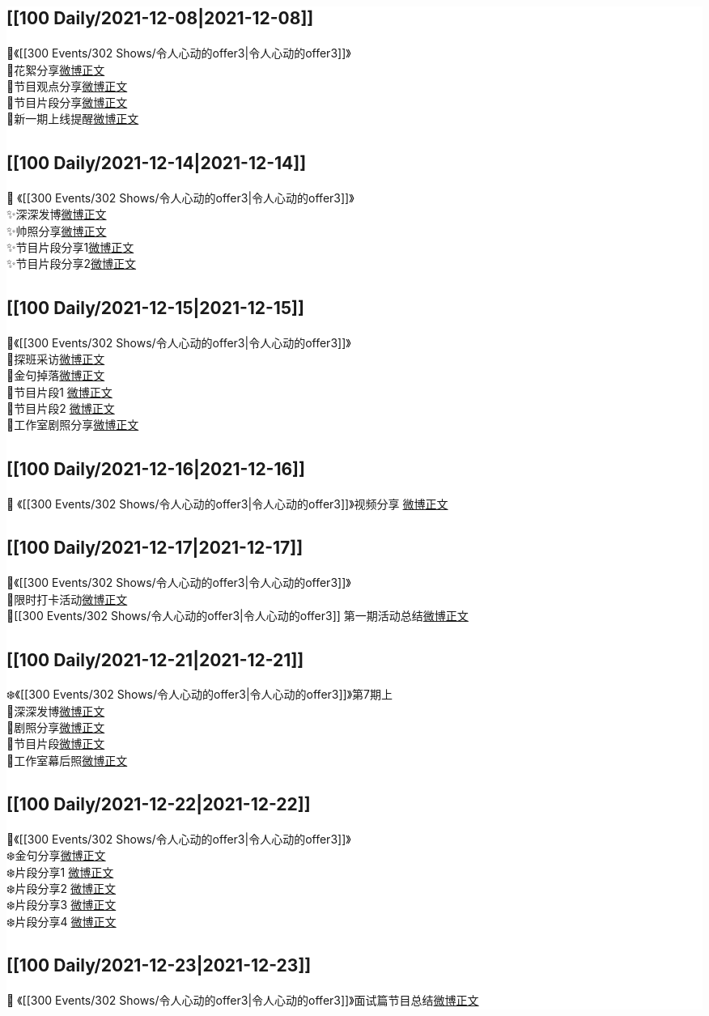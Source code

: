 ## [[100 Daily/2021-12-08\|2021-12-08]]
🌟《[[300 Events/302 Shows/令人心动的offer3\|令人心动的offer3]]》  
💫花絮分享[微博正文](https://m.weibo.cn/6466290670/4712141443565596)  
💫节目观点分享[微博正文](https://m.weibo.cn/6466290670/4712180618103615)  
💫节目片段分享[微博正文](https://m.weibo.cn/6466290670/4712225660731433)  
💫新一期上线提醒[微博正文](https://m.weibo.cn/6466290670/4712233226996045)
## [[100 Daily/2021-12-14\|2021-12-14]]
🌸 《[[300 Events/302 Shows/令人心动的offer3\|令人心动的offer3]]》  
✨深深发博[微博正文](https://m.weibo.cn/6466290670/4714403448225949)  
✨帅照分享[微博正文](https://m.weibo.cn/6466290670/4714308379869622)  
✨节目片段分享1[微博正文](https://m.weibo.cn/6466290670/4714300281716837)  
✨节目片段分享2[微博正文](https://m.weibo.cn/6466290670/4714405206689459)
## [[100 Daily/2021-12-15\|2021-12-15]]
🌟《[[300 Events/302 Shows/令人心动的offer3\|令人心动的offer3]]》  
💫探班采访[微博正文](https://m.weibo.cn/6466290670/4714640171335706)  
💫金句掉落[微博正文](https://m.weibo.cn/6466290670/4714709184676154)  
💫节目片段1 [微博正文](https://m.weibo.cn/6466290670/4714781464856075)  
💫节目片段2 [微博正文](https://m.weibo.cn/6466290670/4714781053290927)  
💫工作室剧照分享[微博正文](https://m.weibo.cn/6466290670/4714775667542268)
## [[100 Daily/2021-12-16\|2021-12-16]]
💫 《[[300 Events/302 Shows/令人心动的offer3\|令人心动的offer3]]》视频分享 [微博正文](https://m.weibo.cn/6466290670/4714982803245208)
## [[100 Daily/2021-12-17\|2021-12-17]]
🌟《[[300 Events/302 Shows/令人心动的offer3\|令人心动的offer3]]》  
💫限时打卡活动[微博正文](https://m.weibo.cn/6466290670/4715349696578531)  
💫[[300 Events/302 Shows/令人心动的offer3\|令人心动的offer3]] 第一期活动总结[微博正文](https://m.weibo.cn/6466290670/4715531485055930)
## [[100 Daily/2021-12-21\|2021-12-21]]
❄️《[[300 Events/302 Shows/令人心动的offer3\|令人心动的offer3]]》第7期上  
🥟深深发博[微博正文](https://m.weibo.cn/6466290670/4716954302026577)  
🥟剧照分享[微博正文](https://m.weibo.cn/6466290670/4716831111909986)  
🥟节目片段[微博正文](https://m.weibo.cn/6466290670/4716945783391620)  
🥟工作室幕后照[微博正文](https://m.weibo.cn/6466290670/4716946107666608)
## [[100 Daily/2021-12-22\|2021-12-22]]
🌟《[[300 Events/302 Shows/令人心动的offer3\|令人心动的offer3]]》  
❄️金句分享[微博正文](https://m.weibo.cn/6466290670/4717220393911615)  
❄️片段分享1 [微博正文](https://m.weibo.cn/6466290670/4717176965563210)  
❄️片段分享2 [微博正文](https://m.weibo.cn/6466290670/4717312609093873)  
❄️片段分享3 [微博正文](https://m.weibo.cn/6466290670/4717313104283349)  
❄️片段分享4 [微博正文](https://m.weibo.cn/6466290670/4717313398412645)
## [[100 Daily/2021-12-23\|2021-12-23]]
🌟 《[[300 Events/302 Shows/令人心动的offer3\|令人心动的offer3]]》面试篇节目总结[微博正文](https://m.weibo.cn/6466290670/4717709633520452)
